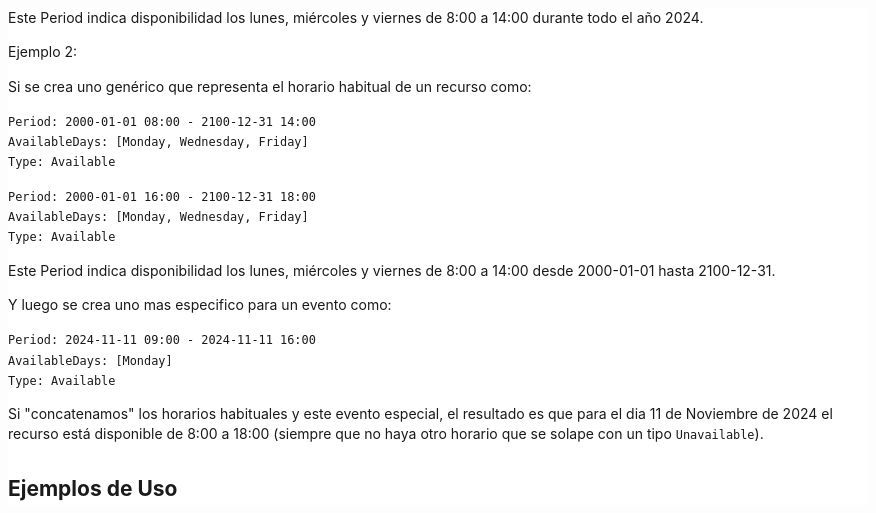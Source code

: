 Este Period indica disponibilidad los lunes, miércoles y viernes de 8:00 a 14:00 durante todo el año 2024.

Ejemplo 2:

Si se crea uno genérico que representa el horario habitual de un recurso como:

```textplain
Period: 2000-01-01 08:00 - 2100-12-31 14:00
AvailableDays: [Monday, Wednesday, Friday]
Type: Available
```

```textplain
Period: 2000-01-01 16:00 - 2100-12-31 18:00
AvailableDays: [Monday, Wednesday, Friday]
Type: Available
```

Este Period indica disponibilidad los lunes, miércoles y viernes de 8:00 a 14:00 desde 2000-01-01 hasta 2100-12-31.

Y luego se crea uno mas especifico para un evento como:

```textplain
Period: 2024-11-11 09:00 - 2024-11-11 16:00
AvailableDays: [Monday]
Type: Available
```

Si "concatenamos" los horarios habituales y este evento especial, el resultado es que para el dia 11 de Noviembre de 2024 el recurso está disponible de 8:00 a 18:00 (siempre que no haya otro horario que se solape con un tipo `Unavailable`).

## Ejemplos de Uso
